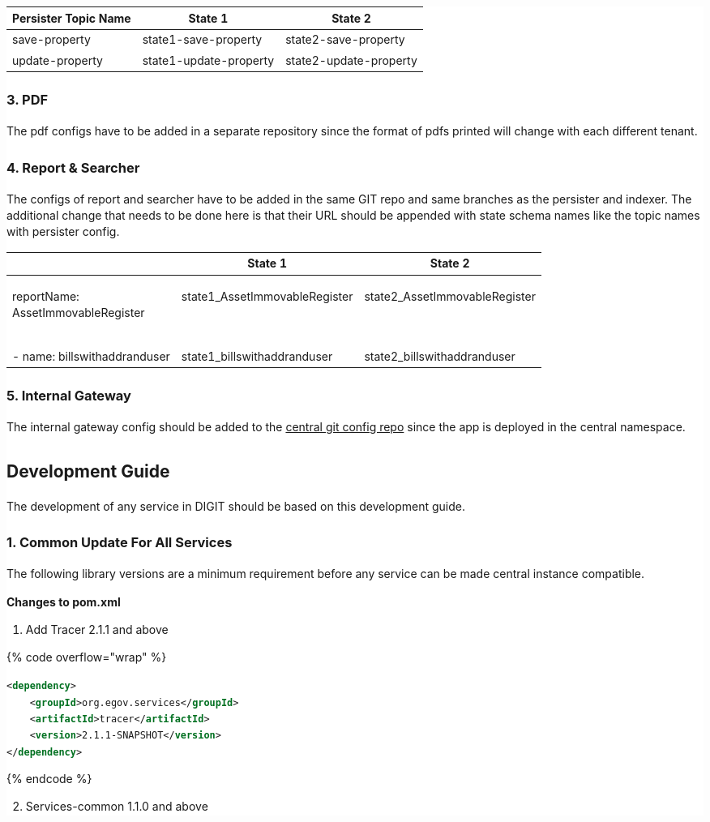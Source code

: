 | Persister Topic Name | State 1                | State 2                |
| -------------------- | ---------------------- | ---------------------- |
| save-property        | state1-save-property   | state2-save-property   |
| update-property      | state1-update-property | state2-update-property |

### 3. PDF

The pdf configs have to be added in a separate repository since the format of pdfs printed will change with each different tenant.

### 4. Report & Searcher

The configs of report and searcher have to be added in the same GIT repo and same branches as the persister and indexer. The additional change that needs to be done here is that their URL should be appended with state schema names like the topic names with persister config.&#x20;

|                                              | State 1                                         | State 2                                         |
| -------------------------------------------- | ----------------------------------------------- | ----------------------------------------------- |
| <p>reportName:<br>AssetImmovableRegister</p> | <p>state1_AssetImmovableRegister</p><p><br></p> | <p>state2_AssetImmovableRegister</p><p><br></p> |
| - name: billswithaddranduser                 | state1\_billswithaddranduser                    | state2\_billswithaddranduser                    |

### 5. Internal Gateway

The internal gateway config should be added to the [central git config repo](https://github.com/egovernments/configs/blob/central-instance/internal-gateway.json) since the app is deployed in the central namespace.

## Development Guide

The development of any service in DIGIT should be based on this development guide.&#x20;

### 1. Common Update For All Services

The following library versions are a minimum requirement before any service can be made central instance compatible.

**Changes to pom.xml**

1. Add Tracer 2.1.1 and above

{% code overflow="wrap" %}
```xml
<dependency>
	<groupId>org.egov.services</groupId>
	<artifactId>tracer</artifactId>
	<version>2.1.1-SNAPSHOT</version>
</dependency>
```
{% endcode %}

2. Services-common 1.1.0 and above

